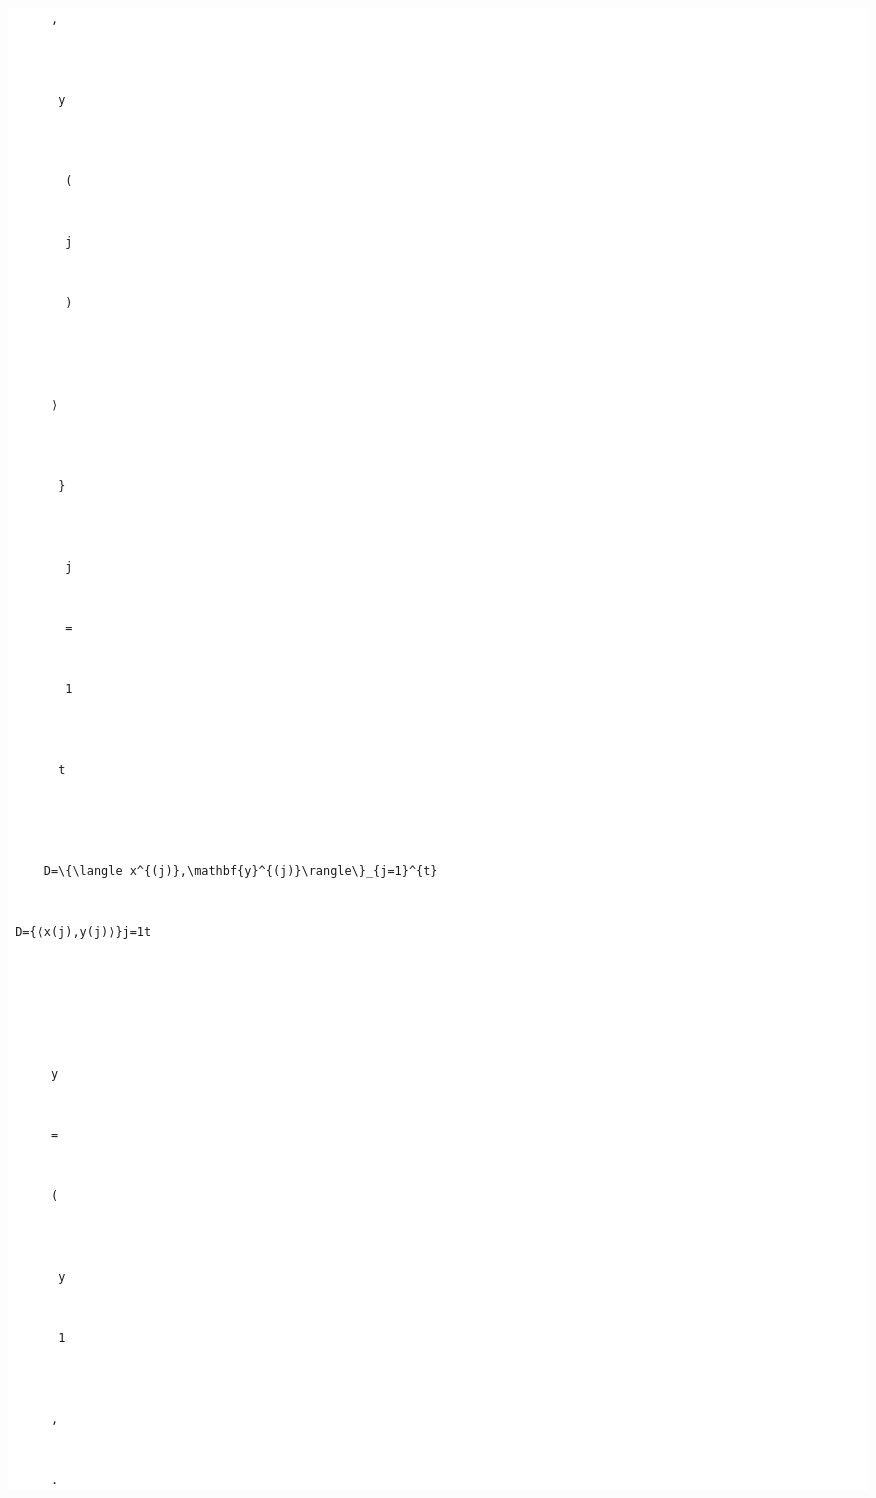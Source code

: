          
         
        
          , 
         
         
         
           y 
          
          
          
            ( 
           
          
            j 
           
          
            ) 
           
          
         
        
          ⟩ 
         
         
         
           } 
          
          
          
            j 
           
          
            = 
           
          
            1 
           
          
         
           t 
          
         
        
       
         D=\{\langle x^{(j)},\mathbf{y}^{(j)}\rangle\}_{j=1}^{t} 
        
       
     D={⟨x(j),y(j)⟩}j=1t​

 
      
       
        
        
          y 
         
        
          = 
         
        
          ( 
         
         
         
           y 
          
         
           1 
          
         
        
          , 
         
        
          . 
         
